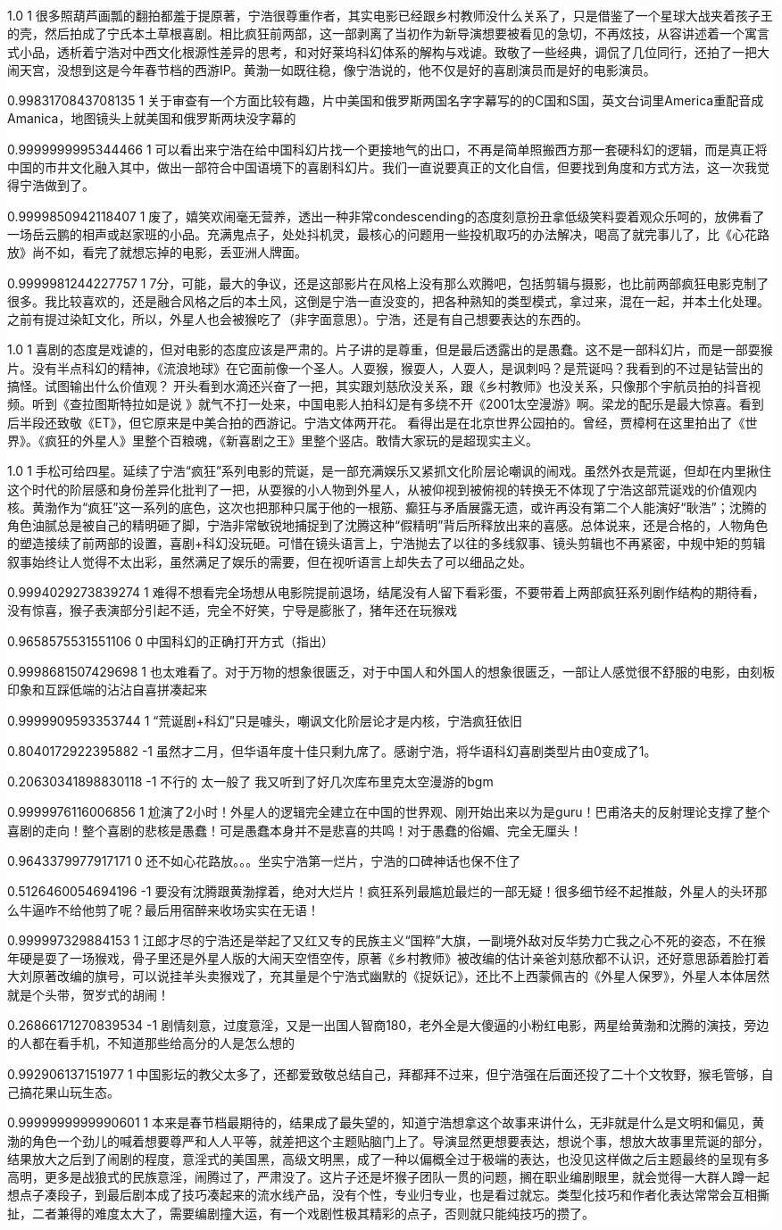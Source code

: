 1.0 1 很多照葫芦画瓢的翻拍都羞于提原著，宁浩很尊重作者，其实电影已经跟乡村教师没什么关系了，只是借鉴了一个星球大战夹着孩子王的壳，然后拍成了宁氏本土草根喜剧。相比疯狂前两部，这一部剥离了当初作为新导演想要被看见的急切，不再炫技，从容讲述着一个寓言式小品，透析着宁浩对中西文化根源性差异的思考，和对好莱坞科幻体系的解构与戏谑。致敬了一些经典，调侃了几位同行，还拍了一把大闹天宫，没想到这是今年春节档的西游IP。黄渤一如既往稳，像宁浩说的，他不仅是好的喜剧演员而是好的电影演员。

0.9983170843708135 1 关于审查有一个方面比较有趣，片中美国和俄罗斯两国名字字幕写的的C国和S国，英文台词里America重配音成Amanica，地图镜头上就美国和俄罗斯两块没字幕的

0.9999999995344466 1 可以看出来宁浩在给中国科幻片找一个更接地气的出口，不再是简单照搬西方那一套硬科幻的逻辑，而是真正将中国的市井文化融入其中，做出一部符合中国语境下的喜剧科幻片。我们一直说要真正的文化自信，但要找到角度和方式方法，这一次我觉得宁浩做到了。

0.9999850942118407 1 废了，嬉笑欢闹毫无营养，透出一种非常condescending的态度刻意扮丑拿低级笑料耍着观众乐呵的，放佛看了一场岳云鹏的相声或赵家班的小品。充满鬼点子，处处抖机灵，最核心的问题用一些投机取巧的办法解决，喝高了就完事儿了，比《心花路放》尚不如，看完了就想忘掉的电影，丢亚洲人牌面。

0.9999981244227757 1 7分，可能，最大的争议，还是这部影片在风格上没有那么欢腾吧，包括剪辑与摄影，也比前两部疯狂电影克制了很多。我比较喜欢的，还是融合风格之后的本土风，这倒是宁浩一直没变的，把各种熟知的类型模式，拿过来，混在一起，并本土化处理。之前有提过染缸文化，所以，外星人也会被猴吃了（非字面意思）。宁浩，还是有自己想要表达的东西的。

1.0 1 喜剧的态度是戏谑的，但对电影的态度应该是严肃的。片子讲的是尊重，但是最后透露出的是愚蠢。这不是一部科幻片，而是一部耍猴片。没有半点科幻的精神，《流浪地球》在它面前像一个圣人。人耍猴，猴耍人，人耍人，是讽刺吗？是荒诞吗？我看到的不过是钻营出的搞怪。试图输出什么价值观？
开头看到水滴还兴奋了一把，其实跟刘慈欣没关系，跟《乡村教师》也没关系，只像那个宇航员拍的抖音视频。听到《查拉图斯特拉如是说 》就气不打一处来，中国电影人拍科幻是有多绕不开《2001太空漫游》啊。梁龙的配乐是最大惊喜。看到后半段还致敬《ET》，但它原来是中美合拍的西游记。宁浩文体两开花。
看得出是在北京世界公园拍的。曾经，贾樟柯在这里拍出了《世界》。《疯狂的外星人》里整个百粮魂，《新喜剧之王》里整个竖店。敢情大家玩的是超现实主义。

1.0 1 手松可给四星。延续了宁浩“疯狂”系列电影的荒诞，是一部充满娱乐又紧抓文化阶层论嘲讽的闹戏。虽然外衣是荒诞，但却在内里揪住这个时代的阶层感和身份差异化批判了一把，从耍猴的小人物到外星人，从被仰视到被俯视的转换无不体现了宁浩这部荒诞戏的价值观内核。黄渤作为“疯狂”这一系列的底色，这次也把那种只属于他的一根筋、癫狂与矛盾展露无遗，或许再没有第二个人能演好“耿浩”；沈腾的角色油腻总是被自己的精明砸了脚，宁浩非常敏锐地捕捉到了沈腾这种“假精明”背后所释放出来的喜感。总体说来，还是合格的，人物角色的塑造接续了前两部的设置，喜剧+科幻没玩砸。可惜在镜头语言上，宁浩抛去了以往的多线叙事、镜头剪辑也不再紧密，中规中矩的剪辑叙事始终让人觉得不太出彩，虽然满足了娱乐的需要，但在视听语言上却失去了可以细品之处。

0.9994029273839274 1 难得不想看完全场想从电影院提前退场，结尾没有人留下看彩蛋，不要带着上两部疯狂系列剧作结构的期待看，没有惊喜，猴子表演部分引起不适，完全不好笑，宁导是膨胀了，猪年还在玩猴戏

0.9658575531551106 0 中国科幻的正确打开方式（指出）

0.9998681507429698 1 也太难看了。对于万物的想象很匮乏，对于中国人和外国人的想象很匮乏，一部让人感觉很不舒服的电影，由刻板印象和互踩低端的沾沾自喜拼凑起来

0.9999909593353744 1 “荒诞剧+科幻”只是噱头，嘲讽文化阶层论才是内核，宁浩疯狂依旧

0.8040172922395882 -1 虽然才二月，但华语年度十佳只剩九席了。感谢宁浩，将华语科幻喜剧类型片由0变成了1。

0.20630341898830118 -1 不行的 太一般了 我又听到了好几次库布里克太空漫游的bgm

0.9999976116006856 1 尬演了2小时！外星人的逻辑完全建立在中国的世界观、刚开始出来以为是guru！巴甫洛夫的反射理论支撑了整个喜剧的走向！整个喜剧的悲核是愚蠢！可是愚蠢本身并不是悲喜的共鸣！对于愚蠢的俗媚、完全无厘头！

0.9643379977917171 0 还不如心花路放。。。坐实宁浩第一烂片，宁浩的口碑神话也保不住了

0.5126460054694196 -1 要没有沈腾跟黄渤撑着，绝对大烂片！疯狂系列最尴尬最烂的一部无疑！很多细节经不起推敲，外星人的头环那么牛逼咋不给他剪了呢？最后用宿醉来收场实实在无语！

0.999997329884153 1 江郎才尽的宁浩还是举起了又红又专的民族主义“国粹”大旗，一副境外敌对反华势力亡我之心不死的姿态，不在猴年硬是耍了一场猴戏，骨子里还是外星人版的大闹天空悟空传，原著《乡村教师》被改编的估计亲爸刘慈欣都不认识，还好意思舔着脸打着大刘原著改编的旗号，可以说挂羊头卖猴戏了，充其量是个宁浩式幽默的《捉妖记》，还比不上西蒙佩吉的《外星人保罗》，外星人本体居然就是个头带，贺岁式的胡闹！

0.26866171270839534 -1 剧情刻意，过度意淫，又是一出国人智商180，老外全是大傻逼的小粉红电影，两星给黄渤和沈腾的演技，旁边的人都在看手机，不知道那些给高分的人是怎么想的

0.992906137151977 1 中国影坛的教父太多了，还都爱致敬总结自己，拜都拜不过来，但宁浩强在后面还投了二十个文牧野，猴毛管够，自己搞花果山玩生态。

0.9999999999990601 1 本来是春节档最期待的，结果成了最失望的，知道宁浩想拿这个故事来讲什么，无非就是什么是文明和偏见，黄渤的角色一个劲儿的喊着想要尊严和人人平等，就差把这个主题贴脑门上了。导演显然更想要表达，想说个事，想放大故事里荒诞的部分，结果放大之后到了闹剧的程度，意淫式的美国黑，高级文明黑，成了一种以偏概全过于极端的表达，也没见这样做之后主题最终的呈现有多高明，更多是战狼式的民族意淫，闹腾过了，严肃没了。这片子还是坏猴子团队一贯的问题，搁在职业编剧眼里，就会觉得一大群人蹲一起想点子凑段子，到最后剧本成了技巧凑起来的流水线产品，没有个性，专业归专业，也是看过就忘。类型化技巧和作者化表达常常会互相撕扯，二者兼得的难度太大了，需要编剧撞大运，有一个戏剧性极其精彩的点子，否则就只能纯技巧的攒了。
